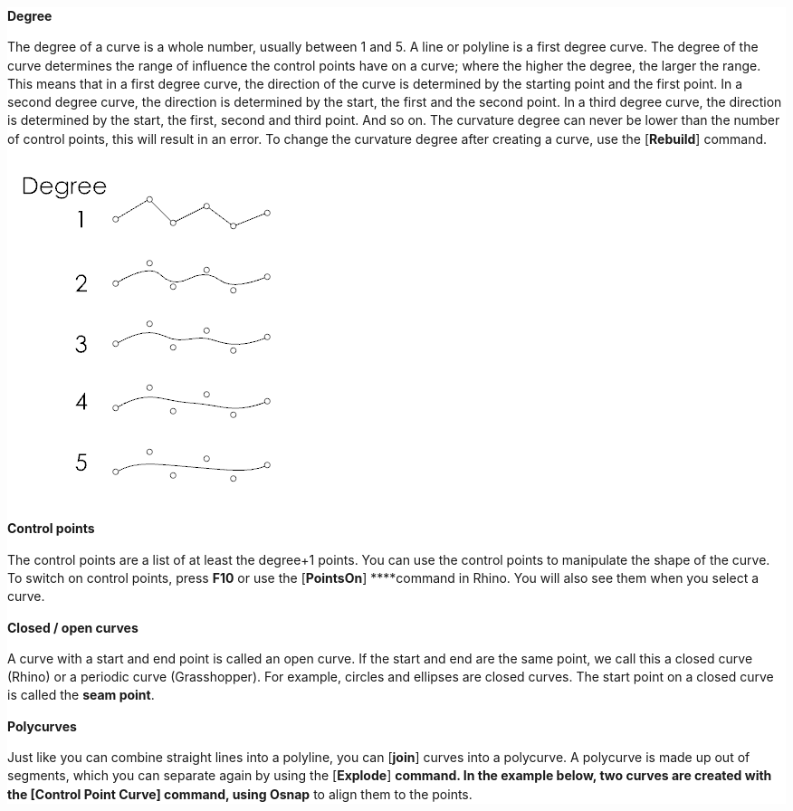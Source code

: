 **Degree**

The degree of a curve is a whole number, usually between 1 and 5.  A line or polyline is a first degree curve. The degree of the curve determines the range of influence the control points have on a curve; where the higher the degree, the larger the range. This means that in a first degree curve, the direction of the curve is determined by the starting point and the first point. In a second degree curve, the direction is determined by the start, the first and the second point. In a third degree curve, the direction is determined by the start, the first, second and third point. And so on. The curvature degree can never be lower than the number of control points, this will result in an error. To change the curvature degree after creating a curve, use the [**Rebuild**] command. 

![2.2.4e_DegreeCurves.png](2.2.4e_DegreeCurves.png)

**Control points**

The control points are a list of at least the degree+1 points. You can use the control points to manipulate the shape of the curve. To switch on control points, press **F10** or use the [**PointsOn**] ****command in Rhino. You will also see them when you select a curve. 

**Closed / open curves**

A curve with a start and end point is called an open curve. If the start and end are the same point, we call this a closed curve (Rhino) or a periodic curve (Grasshopper). For example, circles and ellipses are closed curves. The start point on a closed curve is called the **seam point**. 

**Polycurves**

Just like you can combine straight lines into a polyline, you can [**join**] curves into a polycurve. A polycurve is made up out of segments, which you can separate again by using the [**Explode**] **command. In the example below, two curves are created with the [**Control Point Curve**] command, using **Osnap**** to align them to the points.  
